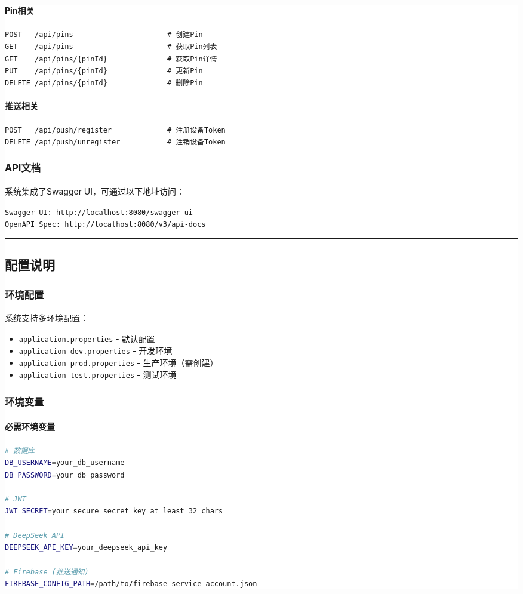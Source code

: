 #### Pin相关
```http
POST   /api/pins                      # 创建Pin
GET    /api/pins                      # 获取Pin列表
GET    /api/pins/{pinId}              # 获取Pin详情
PUT    /api/pins/{pinId}              # 更新Pin
DELETE /api/pins/{pinId}              # 删除Pin
```

#### 推送相关
```http
POST   /api/push/register             # 注册设备Token
DELETE /api/push/unregister           # 注销设备Token
```

### API文档

系统集成了Swagger UI，可通过以下地址访问：

```
Swagger UI: http://localhost:8080/swagger-ui
OpenAPI Spec: http://localhost:8080/v3/api-docs
```

---

## 配置说明

### 环境配置

系统支持多环境配置：

- `application.properties` - 默认配置
- `application-dev.properties` - 开发环境
- `application-prod.properties` - 生产环境（需创建）
- `application-test.properties` - 测试环境

### 环境变量

#### 必需环境变量
```bash
# 数据库
DB_USERNAME=your_db_username
DB_PASSWORD=your_db_password

# JWT
JWT_SECRET=your_secure_secret_key_at_least_32_chars

# DeepSeek API
DEEPSEEK_API_KEY=your_deepseek_api_key

# Firebase (推送通知)
FIREBASE_CONFIG_PATH=/path/to/firebase-service-account.json
```
